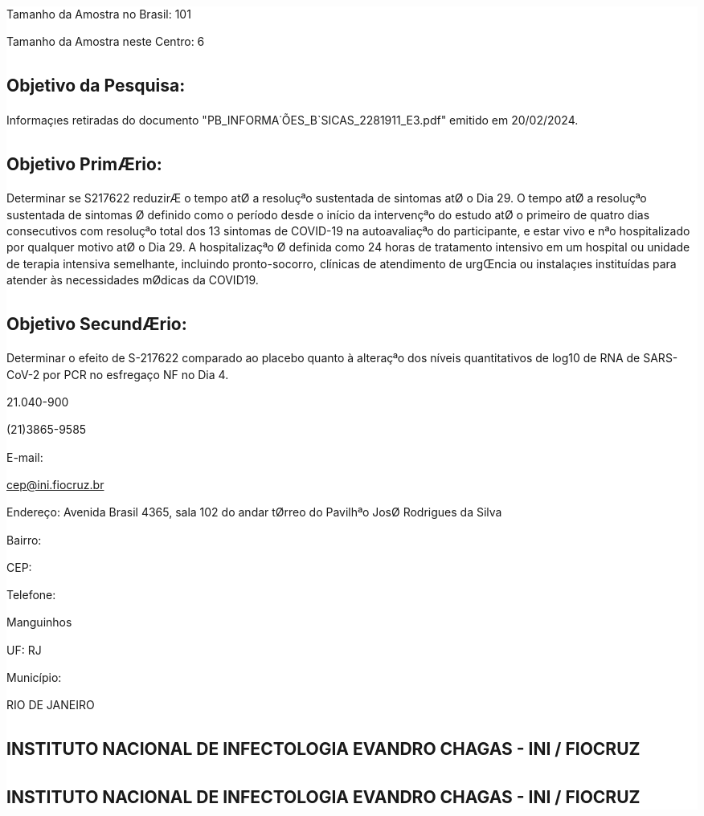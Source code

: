 Tamanho da Amostra no Brasil: 101

Tamanho da Amostra neste Centro: 6

## Objetivo da Pesquisa:

Informaçıes retiradas do documento "PB\_INFORMA˙ÕES\_B`SICAS\_2281911\_E3.pdf" emitido em 20/02/2024.

## Objetivo PrimÆrio:

Determinar se S217622 reduzirÆ o tempo atØ a resoluçªo sustentada de sintomas atØ o Dia 29. O tempo atØ a resoluçªo sustentada de sintomas Ø definido como o período desde o início da intervençªo do estudo atØ o primeiro de quatro dias consecutivos com resoluçªo total dos 13 sintomas de COVID-19 na autoavaliaçªo do participante, e estar vivo e nªo hospitalizado por qualquer motivo atØ o Dia 29. A hospitalizaçªo Ø definida como 24 horas de tratamento intensivo em um hospital ou unidade de terapia intensiva semelhante, incluindo pronto-socorro, clínicas de atendimento de urgŒncia ou instalaçıes instituídas para atender às necessidades mØdicas da COVID19.

## Objetivo SecundÆrio:

Determinar o efeito de S-217622 comparado ao placebo quanto à alteraçªo dos níveis quantitativos de log10 de RNA de SARS-CoV-2 por PCR no esfregaço NF no Dia 4.

21.040-900

(21)3865-9585

E-mail:

cep@ini.fiocruz.br

Endereço: Avenida Brasil 4365, sala 102 do andar tØrreo do Pavilhªo JosØ Rodrigues da Silva

Bairro:

CEP:

Telefone:

Manguinhos

UF: RJ

Município:

RIO DE JANEIRO

## INSTITUTO NACIONAL DE INFECTOLOGIA EVANDRO CHAGAS - INI / FIOCRUZ



## INSTITUTO NACIONAL DE INFECTOLOGIA EVANDRO CHAGAS - INI / FIOCRUZ
